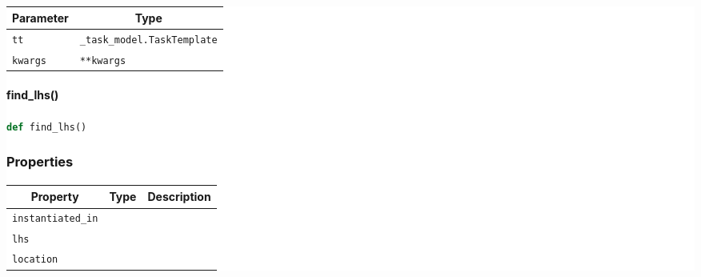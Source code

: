 | Parameter | Type |
|-|-|
| `tt` | `_task_model.TaskTemplate` |
| `kwargs` | ``**kwargs`` |

#### find_lhs()

```python
def find_lhs()
```
### Properties

| Property | Type | Description |
|-|-|-|
| `instantiated_in` |  |  |
| `lhs` |  |  |
| `location` |  |  |

